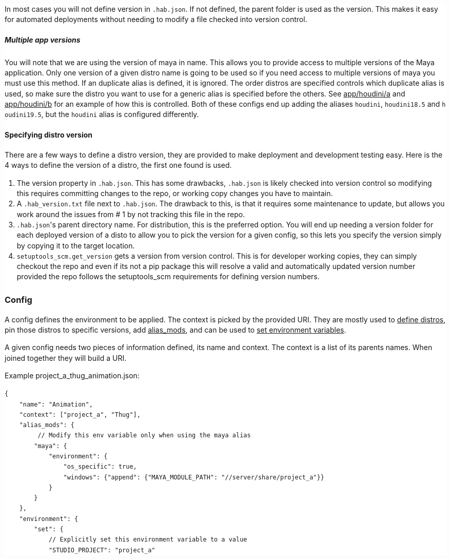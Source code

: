 In most cases  you will not define version in `.hab.json`. If not defined, the
parent folder is used as the version. This makes it easy for automated deployments
without needing to modify a file checked into version control.

##### Multiple app versions

You will note that we are using the version of maya in name. This allows you to
provide access to multiple versions of the Maya application. Only one version of
a given distro name is going to be used so if you need access to multiple versions
of maya you must use this method. If an duplicate alias is defined, it is ignored.
The order distros are specified controls which duplicate alias is used, so make
sure the distro you want to use for a generic alias is specified before the others.
See [app/houdini/a](tests/configs/app/app_houdini_a.json) and
[app/houdini/b](tests/configs/app/app_houdini_b.json) for an example of how this
is controlled. Both of these configs end up adding the aliases `houdini`,
`houdini18.5` and `houdini19.5`, but the `houdini` alias is configured differently.

#### Specifying distro version

There are a few ways to define a distro version, they are provided to make deployment
and development testing easy. Here is the 4 ways to define the version of a distro, the
first one found is used.

1. The version property in `.hab.json`. This has some drawbacks, `.hab.json` is
likely checked into version control so modifying this requires committing changes to
the repo, or working copy changes you have to maintain.
2. A `.hab_version.txt` file next to `.hab.json`. The drawback to this, is that
it requires some maintenance to update, but allows you work around the issues from # 1
by not tracking this file in the repo.
3. `.hab.json`'s parent directory name. For distribution, this is the preferred
option. You will end up needing a version folder for each deployed version of a disto
to allow you to pick the version for a given config, so this lets you specify the
version simply by copying it to the target location.
4. `setuptools_scm.get_version` gets a version from version control. This is for
developer working copies, they can simply checkout the repo and even if its not a pip
package this will resolve a valid and automatically updated version number provided the
repo follows the setuptools_scm requirements for defining version numbers.

### Config

A config defines the environment to be applied. The context is picked by the provided URI.
They are mostly used to [define distros](#defining-distros), pin those distros
to specific versions, add [alias_mods](#alias-mods), and can be used to
[set environment variables](#defining-environments).

A given config needs two pieces of information defined, its name and context. The
context is a list of its parents names. When joined together they will build a URI.

Example project_a_thug_animation.json:
```json5
{
    "name": "Animation",
    "context": ["project_a", "Thug"],
    "alias_mods": {
         // Modify this env variable only when using the maya alias
        "maya": {
            "environment": {
                "os_specific": true,
                "windows": {"append": {"MAYA_MODULE_PATH": "//server/share/project_a"}}
            }
        }
    },
    "environment": {
        "set": {
            // Explicitly set this environment variable to a value
            "STUDIO_PROJECT": "project_a"
```

[tt-group]: ## "The hab feature this entry_point is being used for."
[tt-kwargs]: ## "Any keyword arguments that are passed when called."
[tt-return]: ## "The entry_point can return a value and how it will be used. If not documented, then any returned value is ignored."
[tt-multi]: ## "How having multiple entry_points for this group is handled."
[tt-multi-all]: ## "All uniquely named entry point names for this group are run."
[tt-multi-first]: ## "Only the first entry_point for this group is used, the rest are discarded."
